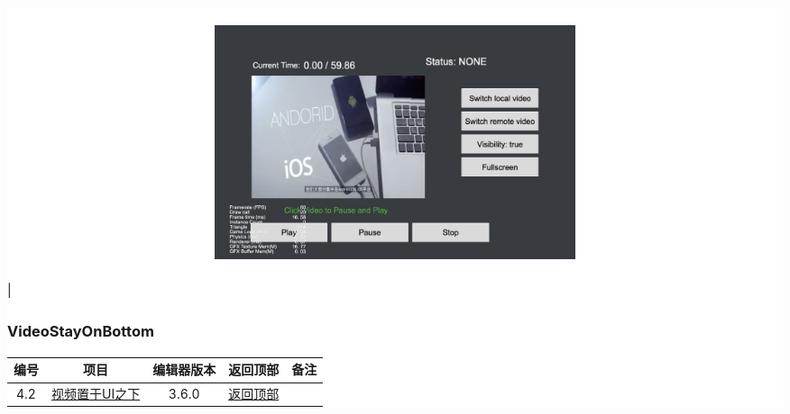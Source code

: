 <div align=center><img src="./image/202203/2022030207.jpg" width="400" height="300" /></div> |

### VideoStayOnBottom
| 编号 | 项目 | 编辑器版本 | 返回顶部 | 备注 |
| :---: | :---: | :---: | :---: | :---: |
| 4.2 | [视频置于UI之下](https://gitee.com/yeshao2069/cocos-creator-how-to-use/tree/v3.6.x/proj/Video/Creator3.6.0_VideoStayOnBottom) | 3.6.0 | [返回顶部](#quick) |  |